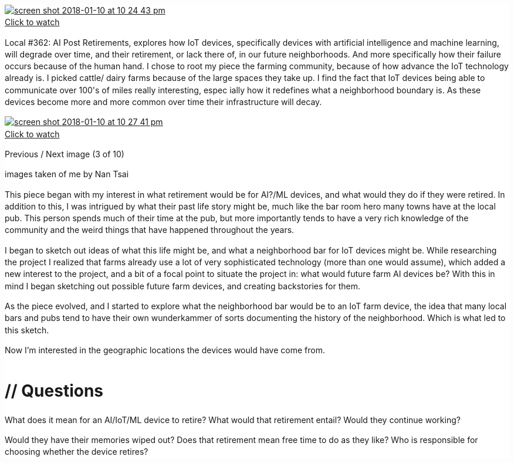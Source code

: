 <a href="https://vimeo.com/213448397"><img width="638" alt="screen shot 2018-01-10 at 10 24 43 pm" src="https://user-images.githubusercontent.com/30060990/34811324-1fbc0706-f655-11e7-8cad-e841719e71a4.png"></br> Click to watch</a>

Local #362: AI Post Retirements, explores how IoT devices, specifically devices with artificial intelligence and machine learning, will degrade over time, and their retirement, or lack there of, in our future neighborhoods. And more specifically how their failure occurs because of the human hand. I chose to root my piece the farming community, because of how advance the IoT technology already is. I picked cattle/ dairy farms because of the large spaces they take up. I find the fact that IoT devices being able to communicate over 100's of miles really interesting, espec	ially how it redefines what a neighborhood boundary is. As these devices become more and more common over time their infrastructure will decay.

<a href="https://vimeo.com/213447058"><img width="639" alt="screen shot 2018-01-10 at 10 27 41 pm" src="https://user-images.githubusercontent.com/30060990/34811398-832faf36-f655-11e7-8e72-b792b9d2ee35.png"></br> Click to watch</a>


Previous / Next image (3 of 10)












images taken of me by Nan Tsai

This piece began with my interest in what retirement would be for AI?/ML devices, and what would they do if they were retired. In addition to this, I was intrigued by what their past life story might be, much like the bar room hero many towns have at the local pub. This person spends much of their time at the pub, but more importantly tends to have a very rich knowledge of the community and the weird things that have happened throughout the years.

I began to sketch out ideas of what this life might be, and what a neighborhood bar for IoT devices might be. While researching the project I realized that farms already use a lot of very sophisticated technology (more than one would assume), which added a new interest to the project, and a bit of a focal point to situate the project in: what would future farm AI devices be? With this in mind I began sketching out possible future farm devices, and creating backstories for them.


As the piece evolved, and I started to explore what the neighborhood bar would be to an IoT farm device, the idea that many local bars and pubs tend to have their own wunderkammer of sorts documenting the history of the neighborhood. Which is what led to this sketch.

Now I’m interested in the geographic locations the devices would have come from.



# // Questions

What does it mean for an AI/IoT/ML device to retire?
What would that retirement entail?
Would they continue working?

Would they have their memories wiped out?
Does that retirement mean free time to do as they like?
Who is responsible for choosing whether the device retires?
